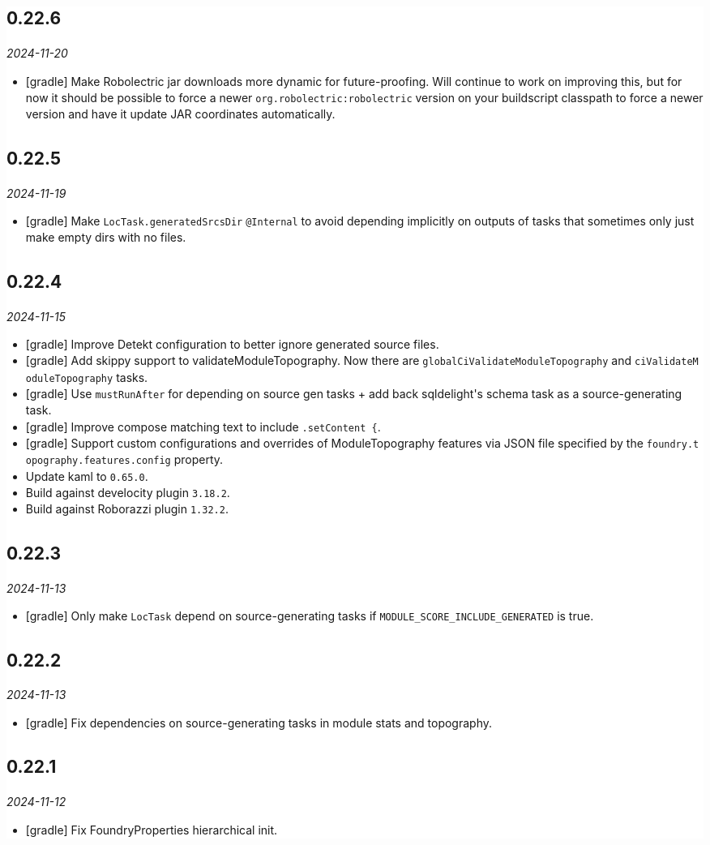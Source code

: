 
0.22.6
------

_2024-11-20_

- [gradle] Make Robolectric jar downloads more dynamic for future-proofing. Will continue to work on improving this, but for now it should be possible to force a newer `org.robolectric:robolectric` version on your buildscript classpath to force a newer version and have it update JAR coordinates automatically.

0.22.5
------

_2024-11-19_

- [gradle] Make `LocTask.generatedSrcsDir` `@Internal` to avoid depending implicitly on outputs of tasks that sometimes only just make empty dirs with no files.

0.22.4
------

_2024-11-15_

- [gradle] Improve Detekt configuration to better ignore generated source files.
- [gradle] Add skippy support to validateModuleTopography. Now there are `globalCiValidateModuleTopography` and `ciValidateModuleTopography` tasks.
- [gradle] Use `mustRunAfter` for depending on source gen tasks + add back sqldelight's schema task as a source-generating task.
- [gradle] Improve compose matching text to include `.setContent {`.
- [gradle] Support custom configurations and overrides of ModuleTopography features via JSON file specified by the `foundry.topography.features.config` property.
- Update kaml to `0.65.0`.
- Build against develocity plugin `3.18.2`.
- Build against Roborazzi plugin `1.32.2`.

0.22.3
------

_2024-11-13_

- [gradle] Only make `LocTask` depend on source-generating tasks if `MODULE_SCORE_INCLUDE_GENERATED` is true.

0.22.2
------

_2024-11-13_

- [gradle] Fix dependencies on source-generating tasks in module stats and topography.

0.22.1
------

_2024-11-12_

- [gradle] Fix FoundryProperties hierarchical init.
